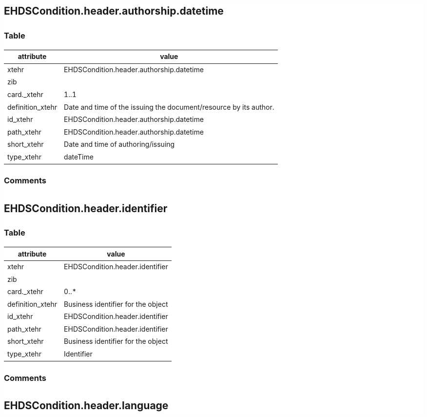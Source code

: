 

## EHDSCondition.header.authorship.datetime

### Table

| attribute | value |
|---|---|
| xtehr | EHDSCondition.header.authorship.datetime |
| zib |  |
| card._xtehr | 1..1 |
| definition_xtehr | Date and time of the issuing the document/resource by its author. |
| id_xtehr | EHDSCondition.header.authorship.datetime |
| path_xtehr | EHDSCondition.header.authorship.datetime |
| short_xtehr | Date and time of authoring/issuing |
| type_xtehr | dateTime |

### Comments



## EHDSCondition.header.identifier

### Table

| attribute | value |
|---|---|
| xtehr | EHDSCondition.header.identifier |
| zib |  |
| card._xtehr | 0..* |
| definition_xtehr | Business identifier for the object |
| id_xtehr | EHDSCondition.header.identifier |
| path_xtehr | EHDSCondition.header.identifier |
| short_xtehr | Business identifier for the object |
| type_xtehr | Identifier |

### Comments



## EHDSCondition.header.language
